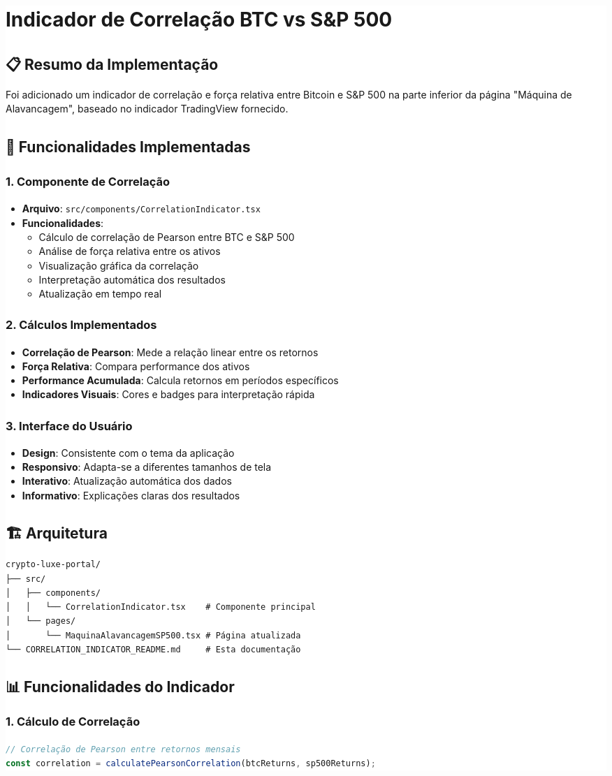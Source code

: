 # Indicador de Correlação BTC vs S&P 500

## 📋 Resumo da Implementação

Foi adicionado um indicador de correlação e força relativa entre Bitcoin e S&P 500 na parte inferior da página "Máquina de Alavancagem", baseado no indicador TradingView fornecido.

## 🚀 Funcionalidades Implementadas

### 1. **Componente de Correlação**
- **Arquivo**: `src/components/CorrelationIndicator.tsx`
- **Funcionalidades**:
  - Cálculo de correlação de Pearson entre BTC e S&P 500
  - Análise de força relativa entre os ativos
  - Visualização gráfica da correlação
  - Interpretação automática dos resultados
  - Atualização em tempo real

### 2. **Cálculos Implementados**
- **Correlação de Pearson**: Mede a relação linear entre os retornos
- **Força Relativa**: Compara performance dos ativos
- **Performance Acumulada**: Calcula retornos em períodos específicos
- **Indicadores Visuais**: Cores e badges para interpretação rápida

### 3. **Interface do Usuário**
- **Design**: Consistente com o tema da aplicação
- **Responsivo**: Adapta-se a diferentes tamanhos de tela
- **Interativo**: Atualização automática dos dados
- **Informativo**: Explicações claras dos resultados

## 🏗️ Arquitetura

```
crypto-luxe-portal/
├── src/
│   ├── components/
│   │   └── CorrelationIndicator.tsx    # Componente principal
│   └── pages/
│       └── MaquinaAlavancagemSP500.tsx # Página atualizada
└── CORRELATION_INDICATOR_README.md     # Esta documentação
```

## 📊 Funcionalidades do Indicador

### 1. **Cálculo de Correlação**
```typescript
// Correlação de Pearson entre retornos mensais
const correlation = calculatePearsonCorrelation(btcReturns, sp500Returns);
```
